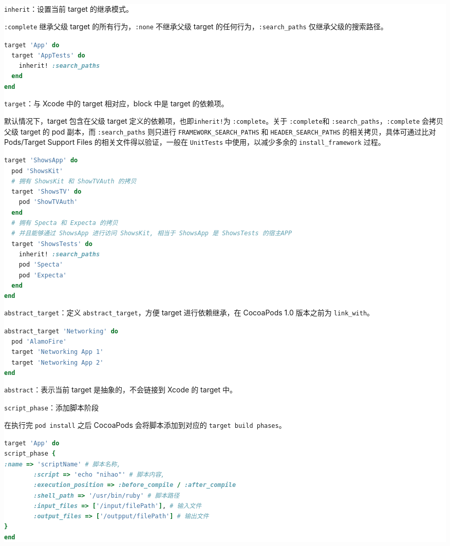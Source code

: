 `inherit`：设置当前 target 的继承模式。

`:complete` 继承父级 target 的所有行为，`:none` 不继承父级 target 的任何行为，`:search_paths` 仅继承父级的搜索路径。

``` ruby
target 'App' do
  target 'AppTests' do
    inherit! :search_paths
  end
end
```

`target`：与 Xcode 中的 target 相对应，block 中是 target 的依赖项。

默认情况下，target 包含在父级 target 定义的依赖项，也即` inherit! `为 `:complete`。关于 `:complete`和 `:search_paths`，`:complete` 会拷贝父级 target 的 pod 副本，而 `:search_paths` 则只进行 `FRAMEWORK_SEARCH_PATHS` 和 `HEADER_SEARCH_PATHS` 的相关拷贝，具体可通过比对 Pods/Target Support Files 的相关文件得以验证，一般在 `UnitTests` 中使用，以减少多余的 `install_framework` 过程。

``` ruby
target 'ShowsApp' do
  pod 'ShowsKit'
  # 拥有 ShowsKit 和 ShowTVAuth 的拷贝
  target 'ShowsTV' do
    pod 'ShowTVAuth'
  end
  # 拥有 Specta 和 Expecta 的拷贝
  # 并且能够通过 ShowsApp 进行访问 ShowsKit, 相当于 ShowsApp 是 ShowsTests 的宿主APP
  target 'ShowsTests' do
    inherit! :search_paths
    pod 'Specta'
    pod 'Expecta'
  end
end

```

`abstract_target`：定义 `abstract_target`，方便 target 进行依赖继承，在 CocoaPods 1.0 版本之前为 `link_with`。

``` ruby
abstract_target 'Networking' do
  pod 'AlamoFire'
  target 'Networking App 1'
  target 'Networking App 2'
end
```

`abstract`：表示当前 target 是抽象的，不会链接到 Xcode 的 target 中。

`script_phase`：添加脚本阶段

在执行完 `pod install` 之后 CocoaPods 会将脚本添加到对应的 `target build phases`。

``` ruby
target 'App' do
script_phase {
:name => 'scriptName' # 脚本名称,
        :script => 'echo "nihao"' # 脚本内容,
        :execution_position => :before_compile / :after_compile
        :shell_path => '/usr/bin/ruby' # 脚本路径
        :input_files => ['/input/filePath'], # 输入文件
        :output_files => ['/outpput/filePath'] # 输出文件
}
end

```
